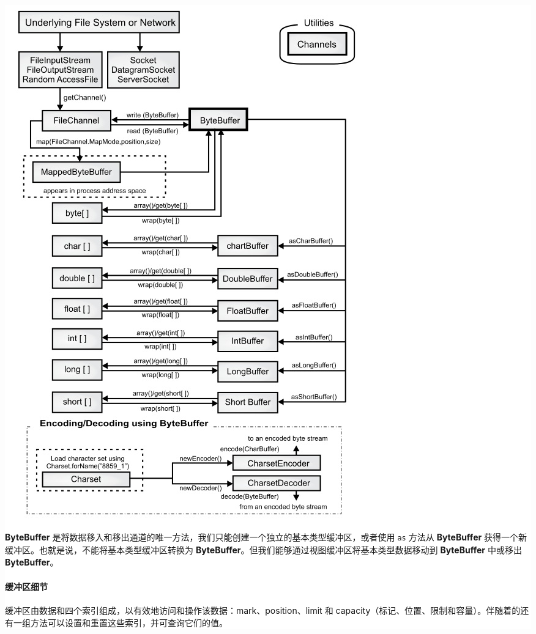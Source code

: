 ![nio](../assets/java-foundation/nio.png)

**ByteBuffer** 是将数据移入和移出通道的唯一方法，我们只能创建一个独立的基本类型缓冲区，或者使用 `as` 方法从 **ByteBuffer** 获得一个新缓冲区。也就是说，不能将基本类型缓冲区转换为 **ByteBuffer**。但我们能够通过视图缓冲区将基本类型数据移动到 **ByteBuffer** 中或移出 **ByteBuffer**。

#### 缓冲区细节 ####

缓冲区由数据和四个索引组成，以有效地访问和操作该数据：mark、position、limit 和 capacity（标记、位置、限制和容量）。伴随着的还有一组方法可以设置和重置这些索引，并可查询它们的值。
